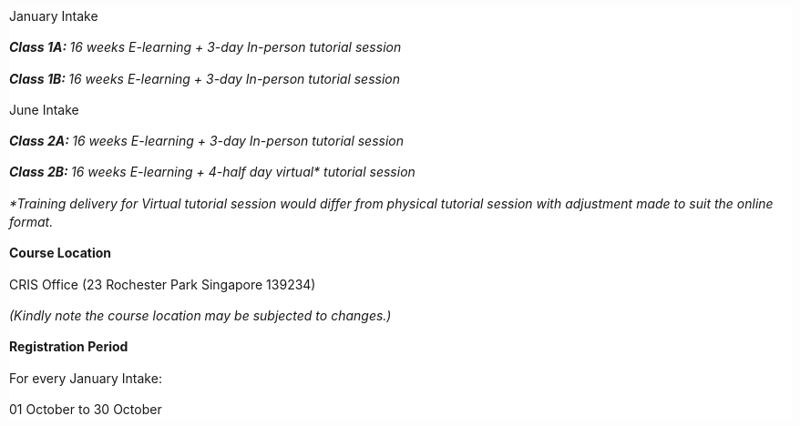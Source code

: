 <p>January Intake</p>
</td>
<td rowspan="1" colspan="1">
<p><strong><em>Class 1A: </em></strong><em>16 weeks E-learning + 3-day In-person tutorial session</em>
</p>
<p><strong><em>Class 1B: </em></strong><em>16 weeks E-learning + 3-day In-person tutorial session</em>
</p>
</td>
</tr>
<tr>
<td rowspan="1" colspan="1">
<p>June Intake</p>
</td>
<td rowspan="1" colspan="1">
<p><strong><em>Class 2A: </em></strong><em>16 weeks E-learning + 3-day In-person tutorial session</em>
</p>
<p><strong><em>Class 2B: </em></strong><em>16 weeks E-learning + 4-half day virtual* tutorial session</em>
</p>
</td>
</tr>
<tr>
<td rowspan="1" colspan="2">
<p><em>*Training delivery for Virtual tutorial session would differ from physical tutorial session with adjustment made to suit the online format.</em>
</p>
</td>
</tr>
<tr>
<td rowspan="1" colspan="2">
<p><strong>Course Location</strong>
</p>
</td>
</tr>
<tr>
<td rowspan="1" colspan="2">
<p>CRIS Office (23 Rochester Park Singapore 139234)</p>
</td>
</tr>
<tr>
<td rowspan="1" colspan="2">
<p><em>(Kindly note the course location may be subjected to changes.)</em>
</p>
</td>
</tr>
<tr>
<td rowspan="1" colspan="2">
<p><strong>Registration Period</strong>
</p>
</td>
</tr>
<tr>
<td rowspan="1" colspan="1">
<p>For every January Intake:</p>
</td>
<td rowspan="1" colspan="1">
<p>01 October to 30 October</p>
</td>
</tr>
<tr>
<td rowspan="1" colspan="1">
